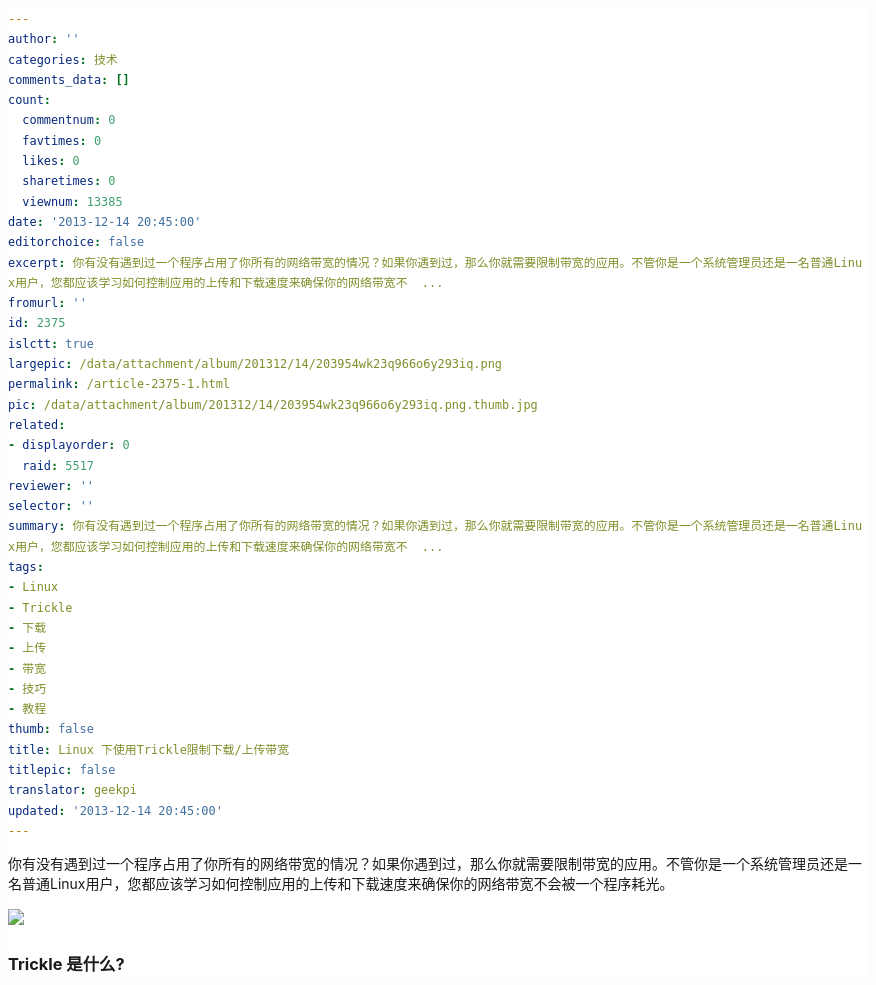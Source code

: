 ```yaml
---
author: ''
categories: 技术
comments_data: []
count:
  commentnum: 0
  favtimes: 0
  likes: 0
  sharetimes: 0
  viewnum: 13385
date: '2013-12-14 20:45:00'
editorchoice: false
excerpt: 你有没有遇到过一个程序占用了你所有的网络带宽的情况？如果你遇到过，那么你就需要限制带宽的应用。不管你是一个系统管理员还是一名普通Linux用户，您都应该学习如何控制应用的上传和下载速度来确保你的网络带宽不  ...
fromurl: ''
id: 2375
islctt: true
largepic: /data/attachment/album/201312/14/203954wk23q966o6y293iq.png
permalink: /article-2375-1.html
pic: /data/attachment/album/201312/14/203954wk23q966o6y293iq.png.thumb.jpg
related:
- displayorder: 0
  raid: 5517
reviewer: ''
selector: ''
summary: 你有没有遇到过一个程序占用了你所有的网络带宽的情况？如果你遇到过，那么你就需要限制带宽的应用。不管你是一个系统管理员还是一名普通Linux用户，您都应该学习如何控制应用的上传和下载速度来确保你的网络带宽不  ...
tags:
- Linux
- Trickle
- 下载
- 上传
- 带宽
- 技巧
- 教程
thumb: false
title: Linux 下使用Trickle限制下载/上传带宽
titlepic: false
translator: geekpi
updated: '2013-12-14 20:45:00'
---
```


你有没有遇到过一个程序占用了你所有的网络带宽的情况？如果你遇到过，那么你就需要限制带宽的应用。不管你是一个系统管理员还是一名普通Linux用户，您都应该学习如何控制应用的上传和下载速度来确保你的网络带宽不会被一个程序耗光。


![](/data/attachment/album/201312/14/203954wk23q966o6y293iq.png)


### Trickle 是什么?
